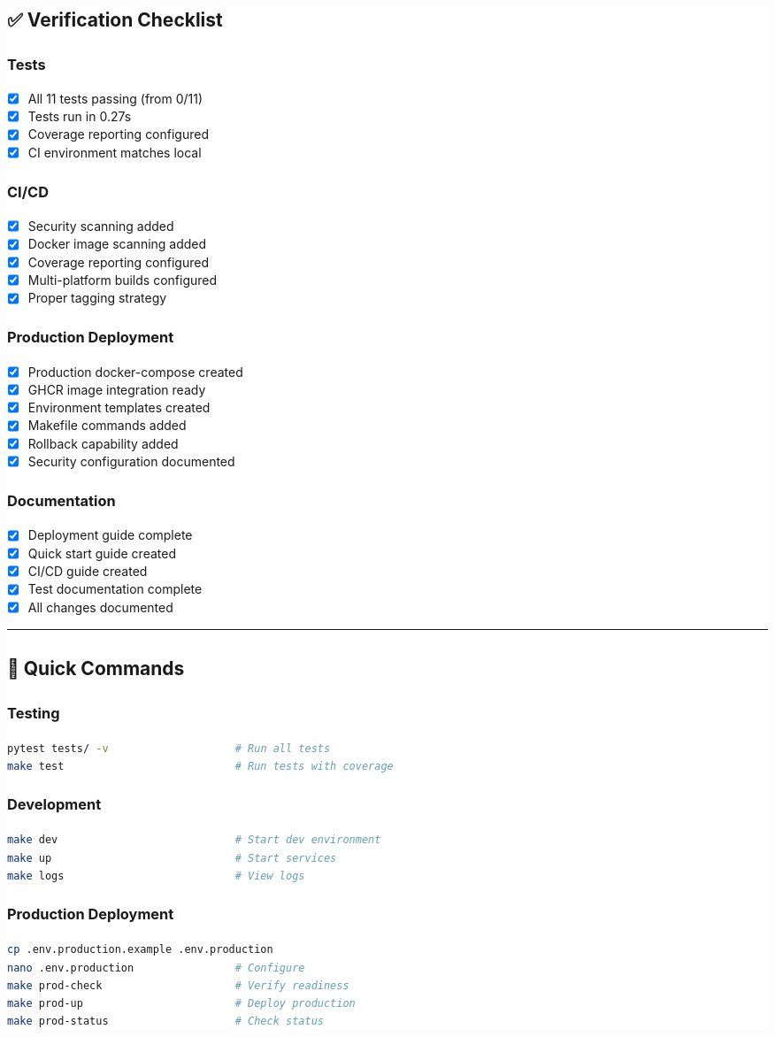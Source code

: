 
## ✅ Verification Checklist

### Tests
- [x] All 11 tests passing (from 0/11)
- [x] Tests run in 0.27s
- [x] Coverage reporting configured
- [x] CI environment matches local

### CI/CD
- [x] Security scanning added
- [x] Docker image scanning added
- [x] Coverage reporting configured
- [x] Multi-platform builds configured
- [x] Proper tagging strategy

### Production Deployment
- [x] Production docker-compose created
- [x] GHCR image integration ready
- [x] Environment templates created
- [x] Makefile commands added
- [x] Rollback capability added
- [x] Security configuration documented

### Documentation
- [x] Deployment guide complete
- [x] Quick start guide created
- [x] CI/CD guide created
- [x] Test documentation complete
- [x] All changes documented

---

## 🚀 Quick Commands

### Testing
```bash
pytest tests/ -v                    # Run all tests
make test                           # Run tests with coverage
```

### Development
```bash
make dev                            # Start dev environment
make up                             # Start services
make logs                           # View logs
```

### Production Deployment
```bash
cp .env.production.example .env.production
nano .env.production                # Configure
make prod-check                     # Verify readiness
make prod-up                        # Deploy production
make prod-status                    # Check status
```
